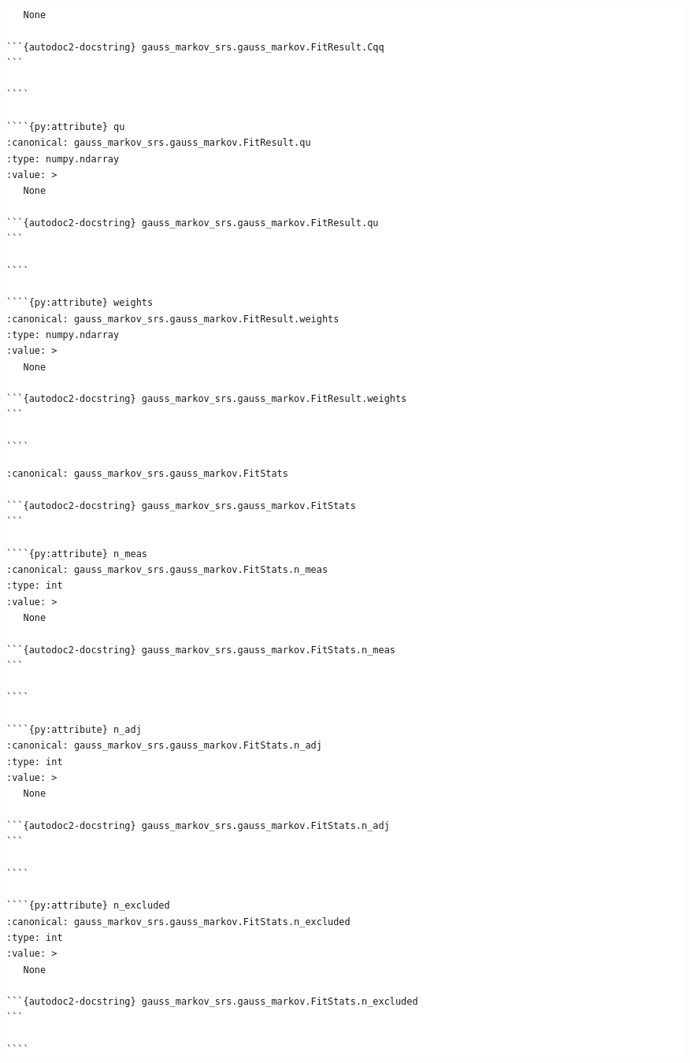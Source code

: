 `````{py:class} FitResult
   None

```{autodoc2-docstring} gauss_markov_srs.gauss_markov.FitResult.Cqq
```

````

````{py:attribute} qu
:canonical: gauss_markov_srs.gauss_markov.FitResult.qu
:type: numpy.ndarray
:value: >
   None

```{autodoc2-docstring} gauss_markov_srs.gauss_markov.FitResult.qu
```

````

````{py:attribute} weights
:canonical: gauss_markov_srs.gauss_markov.FitResult.weights
:type: numpy.ndarray
:value: >
   None

```{autodoc2-docstring} gauss_markov_srs.gauss_markov.FitResult.weights
```

````

`````

`````{py:class} FitStats
:canonical: gauss_markov_srs.gauss_markov.FitStats

```{autodoc2-docstring} gauss_markov_srs.gauss_markov.FitStats
```

````{py:attribute} n_meas
:canonical: gauss_markov_srs.gauss_markov.FitStats.n_meas
:type: int
:value: >
   None

```{autodoc2-docstring} gauss_markov_srs.gauss_markov.FitStats.n_meas
```

````

````{py:attribute} n_adj
:canonical: gauss_markov_srs.gauss_markov.FitStats.n_adj
:type: int
:value: >
   None

```{autodoc2-docstring} gauss_markov_srs.gauss_markov.FitStats.n_adj
```

````

````{py:attribute} n_excluded
:canonical: gauss_markov_srs.gauss_markov.FitStats.n_excluded
:type: int
:value: >
   None

```{autodoc2-docstring} gauss_markov_srs.gauss_markov.FitStats.n_excluded
```

````
`````